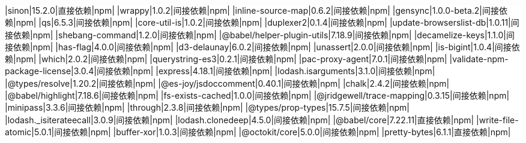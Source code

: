 |sinon|15.2.0|直接依赖|npm|
|wrappy|1.0.2|间接依赖|npm|
|inline-source-map|0.6.2|间接依赖|npm|
|gensync|1.0.0-beta.2|间接依赖|npm|
|qs|6.5.3|间接依赖|npm|
|core-util-is|1.0.2|间接依赖|npm|
|duplexer2|0.1.4|间接依赖|npm|
|update-browserslist-db|1.0.11|间接依赖|npm|
|shebang-command|1.2.0|间接依赖|npm|
|@babel/helper-plugin-utils|7.18.9|间接依赖|npm|
|decamelize-keys|1.1.0|间接依赖|npm|
|has-flag|4.0.0|间接依赖|npm|
|d3-delaunay|6.0.2|间接依赖|npm|
|unassert|2.0.0|间接依赖|npm|
|is-bigint|1.0.4|间接依赖|npm|
|which|2.0.2|间接依赖|npm|
|querystring-es3|0.2.1|间接依赖|npm|
|pac-proxy-agent|7.0.1|间接依赖|npm|
|validate-npm-package-license|3.0.4|间接依赖|npm|
|express|4.18.1|间接依赖|npm|
|lodash.isarguments|3.1.0|间接依赖|npm|
|@types/resolve|1.20.2|间接依赖|npm|
|@es-joy/jsdoccomment|0.40.1|间接依赖|npm|
|chalk|2.4.2|间接依赖|npm|
|@babel/highlight|7.18.6|间接依赖|npm|
|fs-exists-cached|1.0.0|间接依赖|npm|
|@jridgewell/trace-mapping|0.3.15|间接依赖|npm|
|minipass|3.3.6|间接依赖|npm|
|through|2.3.8|间接依赖|npm|
|@types/prop-types|15.7.5|间接依赖|npm|
|lodash._isiterateecall|3.0.9|间接依赖|npm|
|lodash.clonedeep|4.5.0|间接依赖|npm|
|@babel/core|7.22.11|直接依赖|npm|
|write-file-atomic|5.0.1|间接依赖|npm|
|buffer-xor|1.0.3|间接依赖|npm|
|@octokit/core|5.0.0|间接依赖|npm|
|pretty-bytes|6.1.1|直接依赖|npm|
